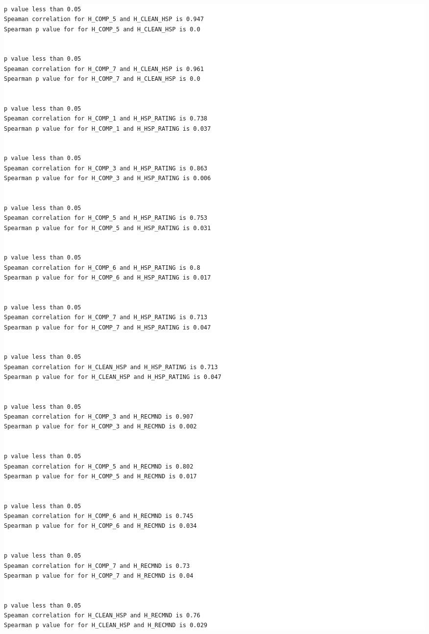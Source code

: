    
    p value less than 0.05
    Speaman correlation for H_COMP_5 and H_CLEAN_HSP is 0.947
    Spearman p value for for H_COMP_5 and H_CLEAN_HSP is 0.0
    
    
    p value less than 0.05
    Speaman correlation for H_COMP_7 and H_CLEAN_HSP is 0.961
    Spearman p value for for H_COMP_7 and H_CLEAN_HSP is 0.0
    
    
    p value less than 0.05
    Speaman correlation for H_COMP_1 and H_HSP_RATING is 0.738
    Spearman p value for for H_COMP_1 and H_HSP_RATING is 0.037
    
    
    p value less than 0.05
    Speaman correlation for H_COMP_3 and H_HSP_RATING is 0.863
    Spearman p value for for H_COMP_3 and H_HSP_RATING is 0.006
    
    
    p value less than 0.05
    Speaman correlation for H_COMP_5 and H_HSP_RATING is 0.753
    Spearman p value for for H_COMP_5 and H_HSP_RATING is 0.031
    
    
    p value less than 0.05
    Speaman correlation for H_COMP_6 and H_HSP_RATING is 0.8
    Spearman p value for for H_COMP_6 and H_HSP_RATING is 0.017
    
    
    p value less than 0.05
    Speaman correlation for H_COMP_7 and H_HSP_RATING is 0.713
    Spearman p value for for H_COMP_7 and H_HSP_RATING is 0.047
    
    
    p value less than 0.05
    Speaman correlation for H_CLEAN_HSP and H_HSP_RATING is 0.713
    Spearman p value for for H_CLEAN_HSP and H_HSP_RATING is 0.047
    
    
    p value less than 0.05
    Speaman correlation for H_COMP_3 and H_RECMND is 0.907
    Spearman p value for for H_COMP_3 and H_RECMND is 0.002
    
    
    p value less than 0.05
    Speaman correlation for H_COMP_5 and H_RECMND is 0.802
    Spearman p value for for H_COMP_5 and H_RECMND is 0.017
    
    
    p value less than 0.05
    Speaman correlation for H_COMP_6 and H_RECMND is 0.745
    Spearman p value for for H_COMP_6 and H_RECMND is 0.034
    
    
    p value less than 0.05
    Speaman correlation for H_COMP_7 and H_RECMND is 0.73
    Spearman p value for for H_COMP_7 and H_RECMND is 0.04
    
    
    p value less than 0.05
    Speaman correlation for H_CLEAN_HSP and H_RECMND is 0.76
    Spearman p value for for H_CLEAN_HSP and H_RECMND is 0.029
    